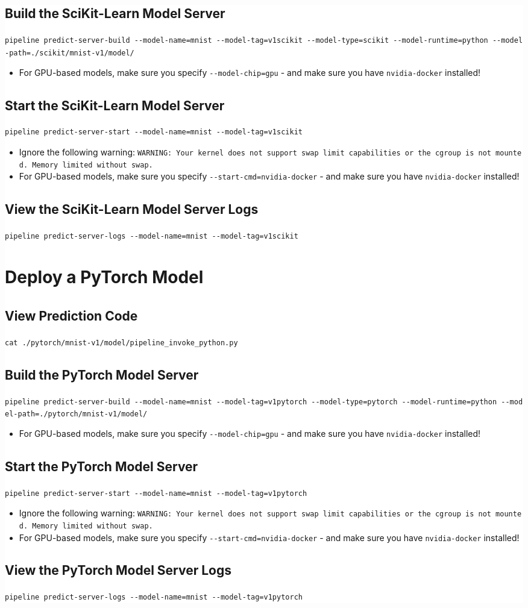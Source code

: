 ## Build the SciKit-Learn Model Server
```
pipeline predict-server-build --model-name=mnist --model-tag=v1scikit --model-type=scikit --model-runtime=python --model-path=./scikit/mnist-v1/model/ 
```
* For GPU-based models, make sure you specify `--model-chip=gpu` - and make sure you have `nvidia-docker` installed!

## Start the SciKit-Learn Model Server
```
pipeline predict-server-start --model-name=mnist --model-tag=v1scikit
```
* Ignore the following warning: `WARNING: Your kernel does not support swap limit capabilities or the cgroup is not mounted. Memory limited without swap.`
* For GPU-based models, make sure you specify `--start-cmd=nvidia-docker` - and make sure you have `nvidia-docker` installed!

## View the SciKit-Learn Model Server Logs
```
pipeline predict-server-logs --model-name=mnist --model-tag=v1scikit
```

# Deploy a PyTorch Model
## View Prediction Code
```
cat ./pytorch/mnist-v1/model/pipeline_invoke_python.py
```

## Build the PyTorch Model Server
```
pipeline predict-server-build --model-name=mnist --model-tag=v1pytorch --model-type=pytorch --model-runtime=python --model-path=./pytorch/mnist-v1/model/ 
```
* For GPU-based models, make sure you specify `--model-chip=gpu` - and make sure you have `nvidia-docker` installed!

## Start the PyTorch Model Server
```
pipeline predict-server-start --model-name=mnist --model-tag=v1pytorch
```
* Ignore the following warning: `WARNING: Your kernel does not support swap limit capabilities or the cgroup is not mounted. Memory limited without swap.`
* For GPU-based models, make sure you specify `--start-cmd=nvidia-docker` - and make sure you have `nvidia-docker` installed!

## View the PyTorch Model Server Logs
```
pipeline predict-server-logs --model-name=mnist --model-tag=v1pytorch
```
